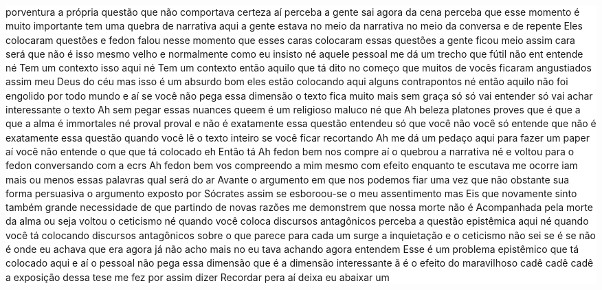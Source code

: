 porventura a própria questão que não
comportava certeza aí perceba a gente
sai agora da cena perceba que esse
momento é muito importante tem uma
quebra de narrativa aqui a gente estava
no meio da narrativa no meio da conversa
e de repente Eles colocaram questões e
fedon falou nesse momento que esses
caras colocaram essas questões a gente
ficou meio assim cara será que não é
isso mesmo velho e normalmente como eu
insisto né aquele pessoal me dá um
trecho que fútil não ent entende né Tem
um contexto isso aqui né Tem um contexto
então aquilo que tá dito no começo que
muitos de vocês ficaram angustiados
assim meu Deus do céu mas isso é um
absurdo bom eles estão colocando aqui
alguns contrapontos né então aquilo não
foi engolido por todo mundo e aí se você
não pega essa dimensão o texto fica
muito mais sem graça só só vai entender
só vai achar interessante o texto Ah sem
pegar essas nuances queem é um religioso
maluco né que Ah beleza platones proves
que é que a que a alma é immortales né
proval proval e não é exatamente essa
questão entendeu só que você não você só
entende que não é exatamente essa
questão quando você lê o texto inteiro
se você ficar recortando Ah me dá um
pedaço aqui para fazer um paper aí você
não entende o que que tá colocado
eh Então tá Ah fedon bem nos compre aí o
quebrou a narrativa né e voltou para o
fedon conversando com a ecrs Ah fedon
bem vos compreendo a mim mesmo com
efeito enquanto te escutava me ocorre
iam mais ou menos essas palavras qual
será do ar Avante o argumento em que nos
podemos fiar uma vez que não obstante
sua forma persuasiva o argumento exposto
por Sócrates assim se
esboroou-se o meu assentimento mas Eis
que novamente sinto também grande
necessidade de que partindo de novas
razões me demonstrem que nossa morte não
é Acompanhada pela morte da alma ou seja
voltou o ceticismo né quando você coloca
discursos antagônicos perceba a questão
epistêmica aqui né quando você tá
colocando discursos antagônicos sobre o
que parece para cada um surge a
inquietação e o ceticismo não sei se é
se não é onde eu achava que era agora já
não acho mais no eu tava achando agora
entendem Esse é um problema epistêmico
que tá colocado aqui e aí o pessoal não
pega essa dimensão que é a dimensão
interessante
ã é o efeito do maravilhoso cadê cadê
cadê a exposição dessa tese me fez por
assim dizer
Recordar pera aí deixa eu abaixar um